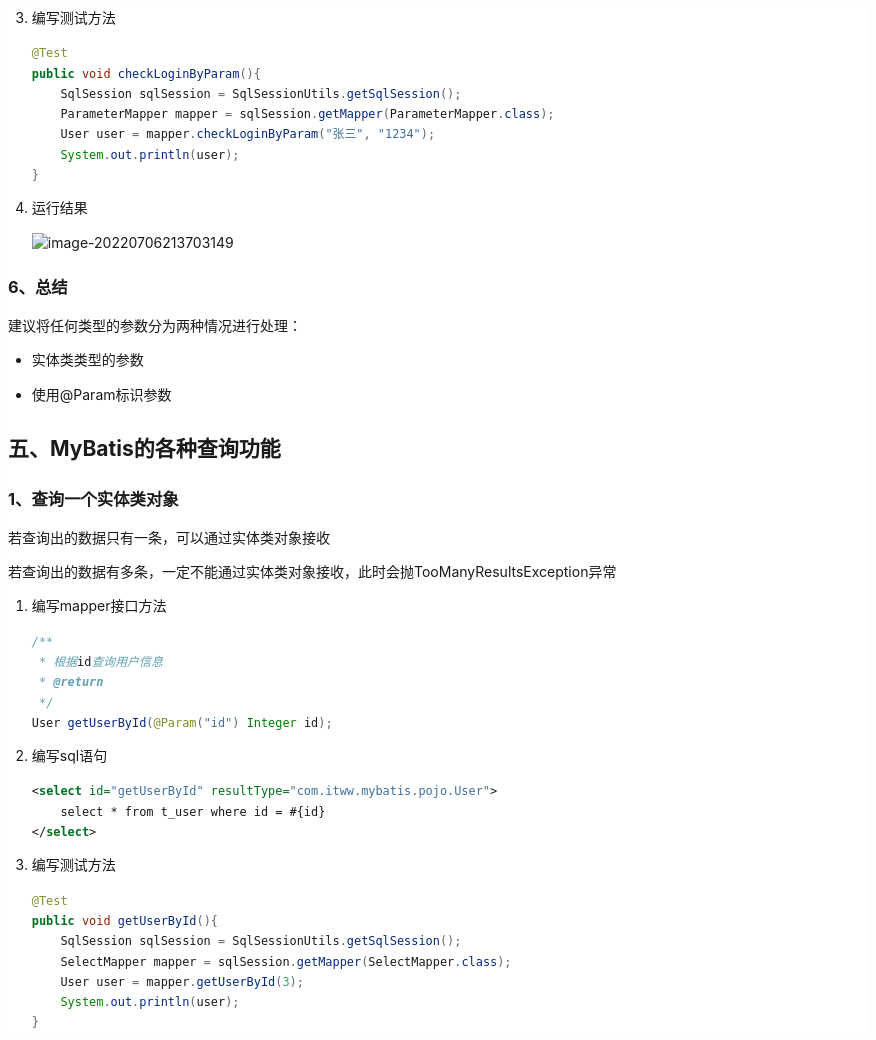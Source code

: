 3. 编写测试方法

   ```java
   @Test
   public void checkLoginByParam(){
       SqlSession sqlSession = SqlSessionUtils.getSqlSession();
       ParameterMapper mapper = sqlSession.getMapper(ParameterMapper.class);
       User user = mapper.checkLoginByParam("张三", "1234");
       System.out.println(user);
   }
   ```

4. 运行结果

   ![image-20220706213703149](https://cdn.jsdelivr.net/gh/binbinit/imageBed@main//image-20220706213703149.png)



### 6、总结

建议将任何类型的参数分为两种情况进行处理：

* 实体类类型的参数

* 使用@Param标识参数



## 五、MyBatis的各种查询功能

### 1、查询一个实体类对象

若查询出的数据只有一条，可以通过实体类对象接收

若查询出的数据有多条，一定不能通过实体类对象接收，此时会抛TooManyResultsException异常

1. 编写mapper接口方法

   ```java
   /**
    * 根据id查询用户信息
    * @return
    */
   User getUserById(@Param("id") Integer id);
   ```

2. 编写sql语句

   ```xml
   <select id="getUserById" resultType="com.itww.mybatis.pojo.User">
       select * from t_user where id = #{id}
   </select>
   ```

3. 编写测试方法

   ```java
   @Test
   public void getUserById(){
       SqlSession sqlSession = SqlSessionUtils.getSqlSession();
       SelectMapper mapper = sqlSession.getMapper(SelectMapper.class);
       User user = mapper.getUserById(3);
       System.out.println(user);
   }
   ```
